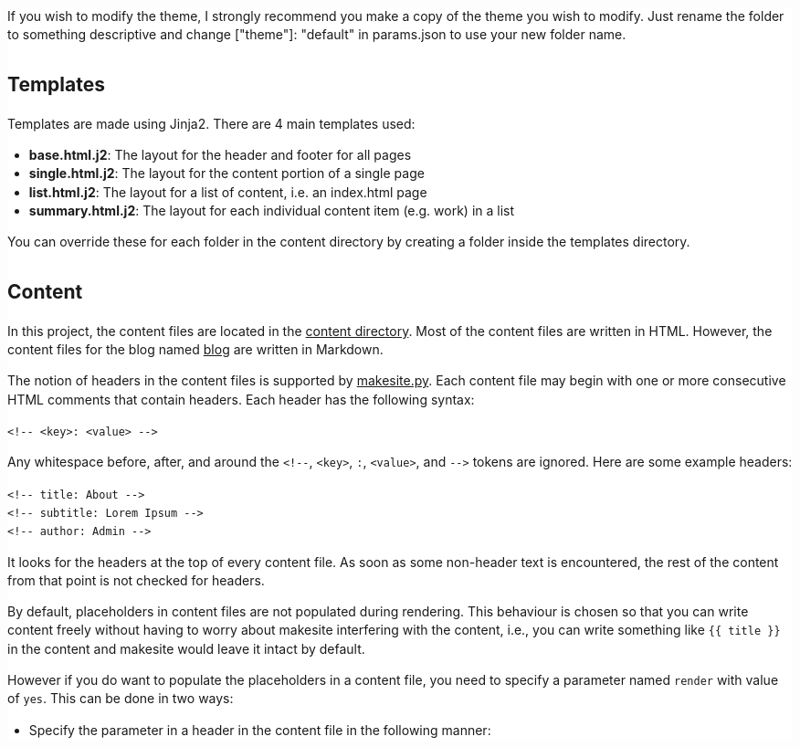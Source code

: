 If you wish to modify the theme, I strongly recommend you make a copy of 
the theme you wish to modify. Just rename the folder to something descriptive
and change ["theme"]: "default" in params.json to use your new folder name.

## Templates 

Templates are made using Jinja2. There are 4 main templates used:
* **base.html.j2**: The layout for the header and footer for all pages
* **single.html.j2**: The layout for the content portion of a single page
* **list.html.j2**: The layout for a list of content, i.e. an index.html page
* **summary.html.j2**: The layout for each individual content item (e.g. 
work) 
in a list

You can override these for each folder in the content directory by creating a 
folder inside the templates directory. 

Content
-------

In this project, the content files are located in the [content
directory](content). Most of the content files are written in HTML.
However, the content files for the blog named [blog](content/blog) are
written in Markdown.

The notion of headers in the content files is supported by
[makesite.py](makesite.py). Each content file may begin with one or more
consecutive HTML comments that contain headers. Each header has the
following syntax:

    <!-- <key>: <value> -->

Any whitespace before, after, and around the `<!--`, `<key>`, `:`,
`<value>`, and `-->` tokens are ignored. Here are some example headers:

    <!-- title: About -->
    <!-- subtitle: Lorem Ipsum -->
    <!-- author: Admin -->

It looks for the headers at the top of every content file. As soon as
some non-header text is encountered, the rest of the content from that
point is not checked for headers.

By default, placeholders in content files are not populated during
rendering. This behaviour is chosen so that you can write content freely
without having to worry about makesite interfering with the content,
i.e., you can write something like `{{ title }}` in the content and
makesite would leave it intact by default.

However if you do want to populate the placeholders in a content file,
you need to specify a parameter named `render` with value of `yes`. This
can be done in two ways:

  - Specify the parameter in a header in the content file in the
    following manner:


[SOURCE-BADGE]: https://img.shields.io/badge/view-source-brightgreen.svg
[DEMO-BADGE]: https://img.shields.io/badge/view-demo-brightgreen.svg
[LICENSE-BADGE]: https://img.shields.io/badge/license-MIT-blue.svg